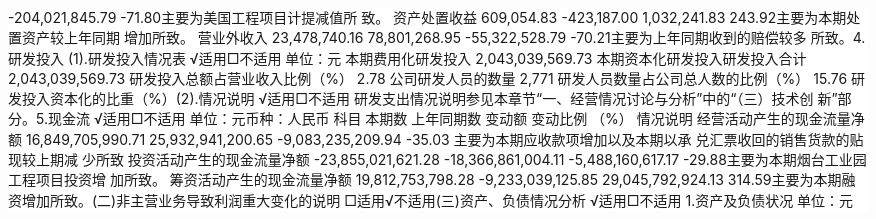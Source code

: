 -204,021,845.79
-71.80主要为美国工程项目计提减值所
致。
资产处置收益
609,054.83
-423,187.00
1,032,241.83
243.92主要为本期处置资产较上年同期
增加所致。
营业外收入
23,478,740.16
78,801,268.95
-55,322,528.79
-70.21主要为上年同期收到的赔偿较多
所致。4.研发投入
(1).研发投入情况表
√适用□不适用
单位：元
本期费用化研发投入
2,043,039,569.73
本期资本化研发投入研发投入合计
2,043,039,569.73
研发投入总额占营业收入比例（%）
2.78
公司研发人员的数量
2,771
研发人员数量占公司总人数的比例（%）
15.76
研发投入资本化的比重（%）(2).情况说明
√适用□不适用
研发支出情况说明参见本章节“一、经营情况讨论与分析”中的“（三）技术创
新”部分。5.现金流
√适用□不适用
单位：元币种：人民币
科目
本期数
上年同期数
变动额
变动比例
（%）
情况说明
经营活动产生的现金流量净额
16,849,705,990.71
25,932,941,200.65
-9,083,235,209.94
-35.03
主要为本期应收款项增加以及本期以承
兑汇票收回的销售货款的贴现较上期减
少所致
投资活动产生的现金流量净额
-23,855,021,621.28
-18,366,861,004.11
-5,488,160,617.17
-29.88主要为本期烟台工业园工程项目投资增
加所致。
筹资活动产生的现金流量净额
19,812,753,798.28
-9,233,039,125.85
29,045,792,924.13
314.59主要为本期融资增加所致。(二)非主营业务导致利润重大变化的说明
□适用√不适用(三)资产、负债情况分析
√适用□不适用
1.资产及负债状况
单位：元